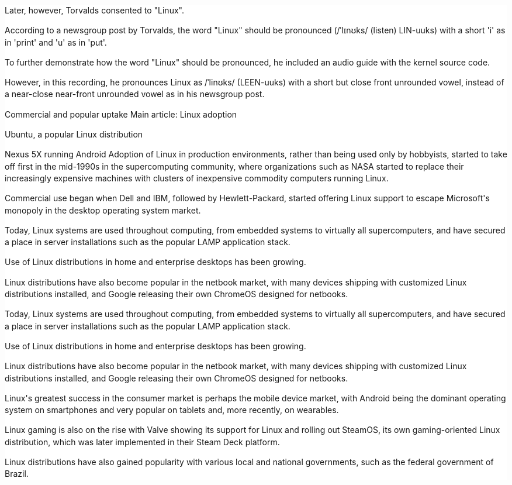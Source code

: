 Later, however, Torvalds consented to "Linux".



According to a newsgroup post by Torvalds, the word "Linux" should be pronounced (/ˈlɪnʊks/ (listen) LIN-uuks) with a short 'i' as in 'print' and 'u' as in 'put'.

To further demonstrate how the word "Linux" should be pronounced, he included an audio guide with the kernel source code.

However, in this recording, he pronounces Linux as /ˈlinʊks/ (LEEN-uuks) with a short but close front unrounded vowel, instead of a near-close near-front unrounded vowel as in his newsgroup post.



Commercial and popular uptake
Main article: Linux adoption

Ubuntu, a popular Linux distribution

Nexus 5X running Android
Adoption of Linux in production environments, rather than being used only by hobbyists, started to take off first in the mid-1990s in the supercomputing community, where organizations such as NASA started to replace their increasingly expensive machines with clusters of inexpensive commodity computers running Linux.

Commercial use began when Dell and IBM, followed by Hewlett-Packard, started offering Linux support to escape Microsoft's monopoly in the desktop operating system market.



Today, Linux systems are used throughout computing, from embedded systems to virtually all supercomputers, and have secured a place in server installations such as the popular LAMP application stack.

Use of Linux distributions in home and enterprise desktops has been growing.

Linux distributions have also become popular in the netbook market, with many devices shipping with customized Linux distributions installed, and Google releasing their own ChromeOS designed for netbooks.


Today, Linux systems are used throughout computing, from embedded systems to virtually all supercomputers, and have secured a place in server installations such as the popular LAMP application stack.

Use of Linux distributions in home and enterprise desktops has been growing.

Linux distributions have also become popular in the netbook market, with many devices shipping with customized Linux distributions installed, and Google releasing their own ChromeOS designed for netbooks.



Linux's greatest success in the consumer market is perhaps the mobile device market, with Android being the dominant operating system on smartphones and very popular on tablets and, more recently, on wearables.

Linux gaming is also on the rise with Valve showing its support for Linux and rolling out SteamOS, its own gaming-oriented Linux distribution, which was later implemented in their Steam Deck platform.

Linux distributions have also gained popularity with various local and national governments, such as the federal government of Brazil.
